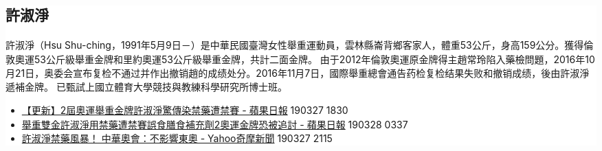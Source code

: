 ## 許淑淨

許淑淨（Hsu Shu-ching，1991年5月9日－）是中華民國臺灣女性舉重運動員，雲林縣崙背鄉客家人，體重53公斤，身高159公分。獲得倫敦奧運53公斤級舉重金牌和里約奧運53公斤級舉重金牌，共計二面金牌。
由于2012年倫敦奧運原金牌得主趙常玲陷入藥檢問題，2016年10月21日，奥委会宣布复检不通过并作出撤销趙的成绩处分。2016年11月7日，國際舉重總會通告药检复检结果失败和撤销成绩，後由許淑淨遞補金牌。
已甄試上國立體育大學競技與教練科學研究所博士班。
- [【更新】2屆奧運舉重金牌許淑淨驚傳染禁藥遭禁賽 - 蘋果日報](https://tw.appledaily.com/new/realtime/20190327/1540497/ "【更新】2屆奧運舉重金牌許淑淨驚傳染禁藥遭禁賽 - 蘋果日報") 190327 1830
- [舉重雙金許淑淨用禁藥遭禁賽誤食膳食補充劑2奧運金牌恐被追討 - 蘋果日報](https://tw.appledaily.com/headline/daily/20190328/38293244/ "舉重雙金許淑淨用禁藥遭禁賽誤食膳食補充劑2奧運金牌恐被追討 - 蘋果日報") 190328 0337
- [許淑淨禁藥風暴！ 中華奧會：不影響東奧 - Yahoo奇摩新聞](https://tw.news.yahoo.com/video/%E8%A8%B1%E6%B7%91%E6%B7%A8%E7%A6%81%E8%97%A5%E9%A2%A8%E6%9A%B4-%E4%B8%AD%E8%8F%AF%E5%A5%A7%E6%9C%83-%E4%B8%8D%E5%BD%B1%E9%9F%BF%E6%9D%B1%E5%A5%A7-131548704.html "許淑淨禁藥風暴！ 中華奧會：不影響東奧 - Yahoo奇摩新聞") 190327 2115
